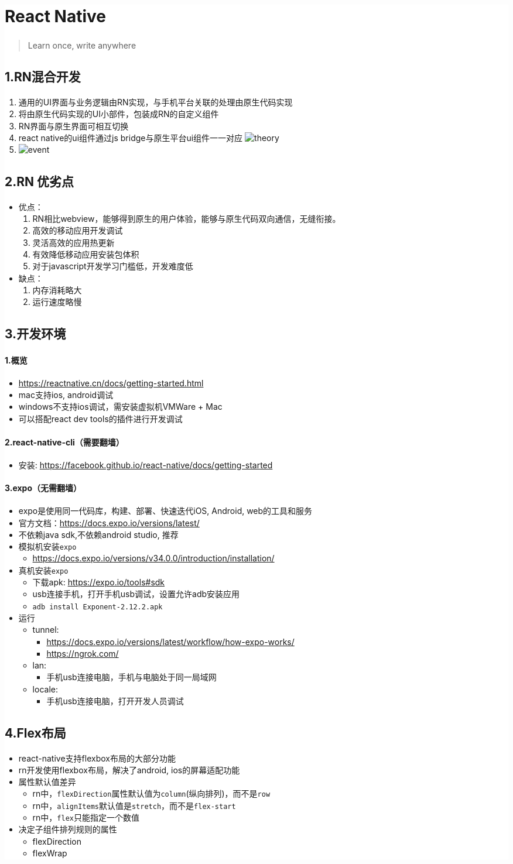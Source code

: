 # React Native
> Learn once, write anywhere
## 1.RN混合开发
1. 通用的UI界面与业务逻辑由RN实现，与手机平台关联的处理由原生代码实现
2. 将由原生代码实现的UI小部件，包装成RN的自定义组件
3. RN界面与原生界面可相互切换
4. react native的ui组件通过js bridge与原生平台ui组件一一对应 
    ![theory](https://github.com/bearnew/picture/blob/master/mardown/2019-08-18%20react%20native/theory2.png?raw=true)
5. ![event](https://github.com/bearnew/picture/blob/master/mardown/2019-08-18%20react%20native/event.png?raw=true)
## 2.RN 优劣点
* 优点： 
    1. RN相比webview，能够得到原生的用户体验，能够与原生代码双向通信，无缝衔接。 
    2. 高效的移动应用开发调试
    3. 灵活高效的应用热更新
    4. 有效降低移动应用安装包体积
    5. 对于javascript开发学习门槛低，开发难度低
* 缺点：
    1. 内存消耗略大
    2. 运行速度略慢
## 3.开发环境
#### 1.概览
* https://reactnative.cn/docs/getting-started.html
* mac支持ios, android调试
* windows不支持ios调试，需安装虚拟机VMWare + Mac
* 可以搭配react dev tools的插件进行开发调试
#### 2.react-native-cli（需要翻墙）
* 安装: https://facebook.github.io/react-native/docs/getting-started
#### 3.expo（无需翻墙）
* expo是使用同一代码库，构建、部署、快速迭代iOS, Android, web的工具和服务
* 官方文档：https://docs.expo.io/versions/latest/
* 不依赖java sdk,不依赖android studio, 推荐
* 模拟机安装`expo` 
    * https://docs.expo.io/versions/v34.0.0/introduction/installation/
* 真机安装`expo`
    * 下载apk: https://expo.io/tools#sdk
    * usb连接手机，打开手机usb调试，设置允许adb安装应用
    * `adb install Exponent-2.12.2.apk`
* 运行
    * tunnel:
        * https://docs.expo.io/versions/latest/workflow/how-expo-works/
        * https://ngrok.com/
    * lan:
        * 手机usb连接电脑，手机与电脑处于同一局域网
    * locale:
        * 手机usb连接电脑，打开开发人员调试
## 4.Flex布局
* react-native支持flexbox布局的大部分功能
* rn开发使用flexbox布局，解决了android, ios的屏幕适配功能
* 属性默认值差异
    * rn中，`flexDirection`属性默认值为`column`(纵向排列)，而不是`row`
    * rn中，`alignItems`默认值是`stretch`，而不是`flex-start`
    * rn中，`flex`只能指定一个数值
* 决定子组件排列规则的属性
    * flexDirection
    * flexWrap